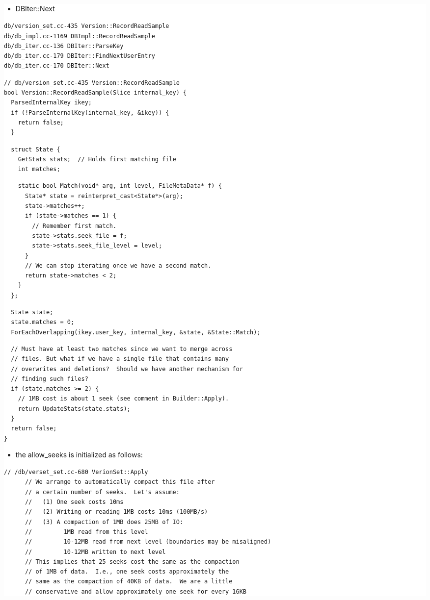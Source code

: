 - DBIter::Next

> 
	db/version_set.cc-435 Version::RecordReadSample
	db/db_impl.cc-1169 DBImpl::RecordReadSample
	db/db_iter.cc-136 DBIter::ParseKey
	db/db_iter.cc-179 DBIter::FindNextUserEntry
	db/db_iter.cc-170 DBIter::Next

> 
	// db/version_set.cc-435 Version::RecordReadSample
	bool Version::RecordReadSample(Slice internal_key) {
	  ParsedInternalKey ikey;
	  if (!ParseInternalKey(internal_key, &ikey)) {
	    return false;
	  }
> 	
	  struct State {
	    GetStats stats;  // Holds first matching file
	    int matches;
>	
	    static bool Match(void* arg, int level, FileMetaData* f) {
	      State* state = reinterpret_cast<State*>(arg);
	      state->matches++;
	      if (state->matches == 1) {
	        // Remember first match.
	        state->stats.seek_file = f;
	        state->stats.seek_file_level = level;
	      }
	      // We can stop iterating once we have a second match.
	      return state->matches < 2;
	    }
	  };
> 	
	  State state;
	  state.matches = 0;
	  ForEachOverlapping(ikey.user_key, internal_key, &state, &State::Match);
> 	
	  // Must have at least two matches since we want to merge across
	  // files. But what if we have a single file that contains many
	  // overwrites and deletions?  Should we have another mechanism for
	  // finding such files?
	  if (state.matches >= 2) {
	    // 1MB cost is about 1 seek (see comment in Builder::Apply).
	    return UpdateStats(state.stats);
	  }
	  return false;
	}


- the allow_seeks is initialized as follows:

> 
	// /db/verset_set.cc-680 VerionSet::Apply
	      // We arrange to automatically compact this file after
	      // a certain number of seeks.  Let's assume:
	      //   (1) One seek costs 10ms
	      //   (2) Writing or reading 1MB costs 10ms (100MB/s)
	      //   (3) A compaction of 1MB does 25MB of IO:
	      //         1MB read from this level
	      //         10-12MB read from next level (boundaries may be misaligned)
	      //         10-12MB written to next level
	      // This implies that 25 seeks cost the same as the compaction
	      // of 1MB of data.  I.e., one seek costs approximately the
	      // same as the compaction of 40KB of data.  We are a little
	      // conservative and allow approximately one seek for every 16KB